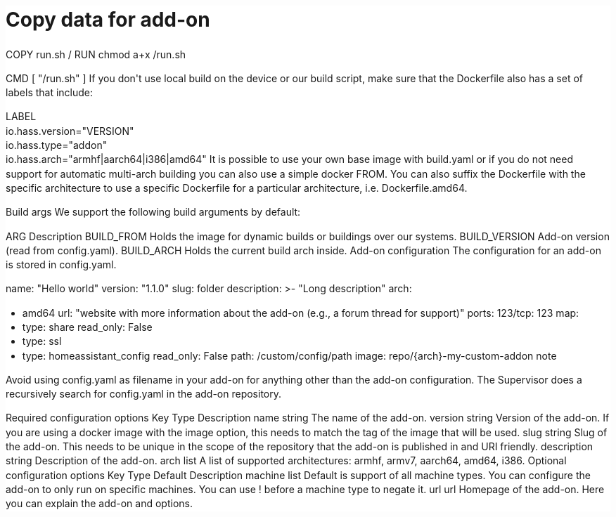 # Copy data for add-on
COPY run.sh /
RUN chmod a+x /run.sh

CMD [ "/run.sh" ]
If you don't use local build on the device or our build script, make sure that the Dockerfile also has a set of labels that include:

LABEL \
  io.hass.version="VERSION" \
  io.hass.type="addon" \
  io.hass.arch="armhf|aarch64|i386|amd64"
It is possible to use your own base image with build.yaml or if you do not need support for automatic multi-arch building you can also use a simple docker FROM. You can also suffix the Dockerfile with the specific architecture to use a specific Dockerfile for a particular architecture, i.e. Dockerfile.amd64.

Build args​
We support the following build arguments by default:

ARG	Description
BUILD_FROM	Holds the image for dynamic builds or buildings over our systems.
BUILD_VERSION	Add-on version (read from config.yaml).
BUILD_ARCH	Holds the current build arch inside.
Add-on configuration​
The configuration for an add-on is stored in config.yaml.

name: "Hello world"
version: "1.1.0"
slug: folder
description: >-
  "Long description"
arch:
  - amd64
url: "website with more information about the add-on (e.g., a forum thread for support)"
ports:
  123/tcp: 123
map:
  - type: share
    read_only: False
  - type: ssl
  - type: homeassistant_config
    read_only: False
    path: /custom/config/path
image: repo/{arch}-my-custom-addon
note

Avoid using config.yaml as filename in your add-on for anything other than the add-on configuration. The Supervisor does a recursively search for config.yaml in the add-on repository.

Required configuration options​
Key	Type	Description
name	string	The name of the add-on.
version	string	Version of the add-on. If you are using a docker image with the image option, this needs to match the tag of the image that will be used.
slug	string	Slug of the add-on. This needs to be unique in the scope of the repository that the add-on is published in and URI friendly.
description	string	Description of the add-on.
arch	list	A list of supported architectures: armhf, armv7, aarch64, amd64, i386.
Optional configuration options​
Key	Type	Default	Description
machine	list		Default is support of all machine types. You can configure the add-on to only run on specific machines. You can use ! before a machine type to negate it.
url	url		Homepage of the add-on. Here you can explain the add-on and options.